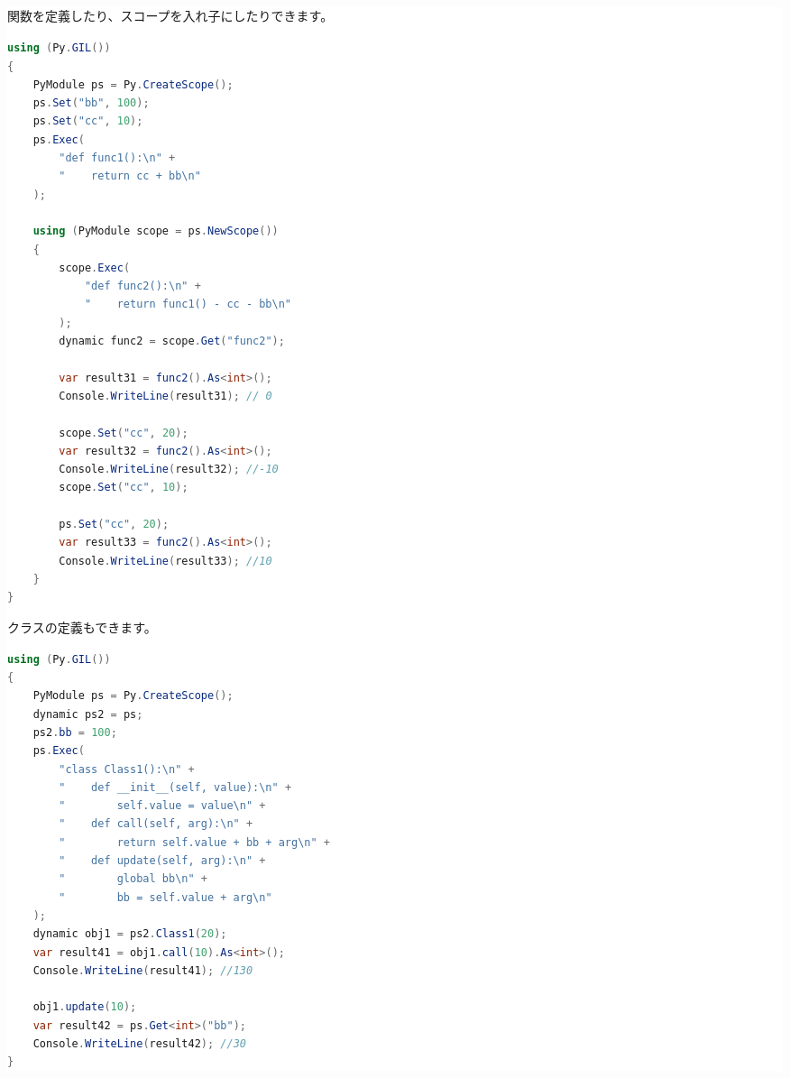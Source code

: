 関数を定義したり、スコープを入れ子にしたりできます。

```cs
using (Py.GIL())
{
    PyModule ps = Py.CreateScope();
    ps.Set("bb", 100);
    ps.Set("cc", 10);
    ps.Exec(
        "def func1():\n" +
        "    return cc + bb\n"
    );

    using (PyModule scope = ps.NewScope())
    {
        scope.Exec(
            "def func2():\n" +
            "    return func1() - cc - bb\n"
        );
        dynamic func2 = scope.Get("func2");

        var result31 = func2().As<int>();
        Console.WriteLine(result31); // 0

        scope.Set("cc", 20);
        var result32 = func2().As<int>();
        Console.WriteLine(result32); //-10
        scope.Set("cc", 10);

        ps.Set("cc", 20);
        var result33 = func2().As<int>();
        Console.WriteLine(result33); //10
    }
}
```

クラスの定義もできます。

```cs
using (Py.GIL())
{
    PyModule ps = Py.CreateScope();
    dynamic ps2 = ps;
    ps2.bb = 100;
    ps.Exec(
        "class Class1():\n" +
        "    def __init__(self, value):\n" +
        "        self.value = value\n" +
        "    def call(self, arg):\n" +
        "        return self.value + bb + arg\n" +
        "    def update(self, arg):\n" +
        "        global bb\n" +
        "        bb = self.value + arg\n"
    );
    dynamic obj1 = ps2.Class1(20);
    var result41 = obj1.call(10).As<int>();
    Console.WriteLine(result41); //130

    obj1.update(10);
    var result42 = ps.Get<int>("bb");
    Console.WriteLine(result42); //30
}
```
